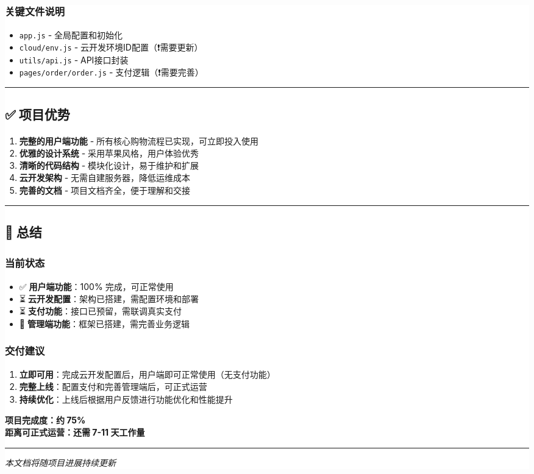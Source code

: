 ### 关键文件说明
- `app.js` - 全局配置和初始化
- `cloud/env.js` - 云开发环境ID配置（❗需要更新）
- `utils/api.js` - API接口封装
- `pages/order/order.js` - 支付逻辑（❗需要完善）

---

## ✅ 项目优势

1. **完整的用户端功能** - 所有核心购物流程已实现，可立即投入使用
2. **优雅的设计系统** - 采用苹果风格，用户体验优秀
3. **清晰的代码结构** - 模块化设计，易于维护和扩展
4. **云开发架构** - 无需自建服务器，降低运维成本
5. **完善的文档** - 项目文档齐全，便于理解和交接

---

## 🎯 总结

### 当前状态
- ✅ **用户端功能**：100% 完成，可正常使用
- ⏳ **云开发配置**：架构已搭建，需配置环境和部署
- ⏳ **支付功能**：接口已预留，需联调真实支付
- 🔄 **管理端功能**：框架已搭建，需完善业务逻辑

### 交付建议
1. **立即可用**：完成云开发配置后，用户端即可正常使用（无支付功能）
2. **完整上线**：配置支付和完善管理端后，可正式运营
3. **持续优化**：上线后根据用户反馈进行功能优化和性能提升

**项目完成度：约 75%**  
**距离可正式运营：还需 7-11 天工作量**

---

*本文档将随项目进展持续更新*

